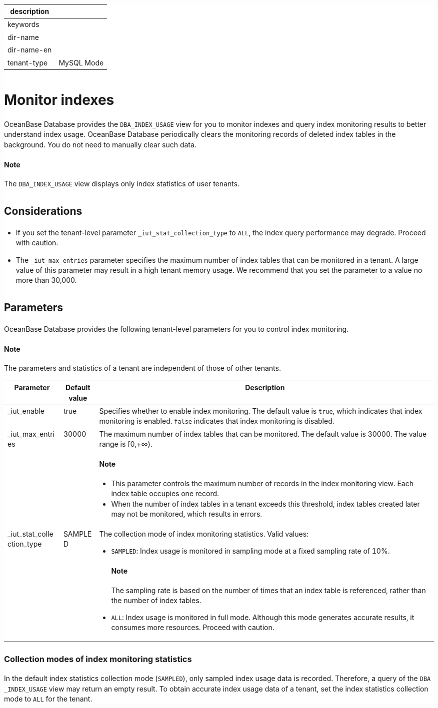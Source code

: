 | description |  |
|---|---|
| keywords |  |
| dir-name |  |
| dir-name-en |  |
| tenant-type | MySQL Mode |

# Monitor indexes

OceanBase Database provides the `DBA_INDEX_USAGE` view for you to monitor indexes and query index monitoring results to better understand index usage. OceanBase Database periodically clears the monitoring records of deleted index tables in the background. You do not need to manually clear such data. 

<main id="notice" type='explain'>
    <h4>Note</h4>
    <p>The <code>DBA_INDEX_USAGE</code> view displays only index statistics of user tenants. </p>
</main>

## Considerations

* If you set the tenant-level parameter `_iut_stat_collection_type` to `ALL`, the index query performance may degrade. Proceed with caution. 

* The `_iut_max_entries` parameter specifies the maximum number of index tables that can be monitored in a tenant. A large value of this parameter may result in a high tenant memory usage. We recommend that you set the parameter to a value no more than 30,000. 

## Parameters

OceanBase Database provides the following tenant-level parameters for you to control index monitoring. 

<main id="notice" type='explain'>
    <h4>Note</h4>
    <p>The parameters and statistics of a tenant are independent of those of other tenants. </p>
</main>

| **Parameter** | **Default value** | **Description** |
|---------------------------|------------|----------|
| _iut_enable | true | Specifies whether to enable index monitoring. The default value is `true`, which indicates that index monitoring is enabled. `false` indicates that index monitoring is disabled.  |
| _iut_max_entries | 30000 | The maximum number of index tables that can be monitored. The default value is 30000. The value range is [0,+∞). <main id="notice" type='explain'><h4>Note</h4><p><ul><li>This parameter controls the maximum number of records in the index monitoring view. Each index table occupies one record. </li><li>When the number of index tables in a tenant exceeds this threshold, index tables created later may not be monitored, which results in errors. </li></ul></p></main> |
| _iut_stat_collection_type | SAMPLED | The collection mode of index monitoring statistics. Valid values:<ul><li><code>SAMPLED</code>: Index usage is monitored in sampling mode at a fixed sampling rate of 10%. <main id="notice" type='explain'><h4>Note</h4><p>The sampling rate is based on the number of times that an index table is referenced, rather than the number of index tables. </p></main></li><li><code>ALL</code>: Index usage is monitored in full mode. Although this mode generates accurate results, it consumes more resources. Proceed with caution. </li></ul> |

### Collection modes of index monitoring statistics

In the default index statistics collection mode (`SAMPLED`), only sampled index usage data is recorded. Therefore, a query of the `DBA_INDEX_USAGE` view may return an empty result. To obtain accurate index usage data of a tenant, set the index statistics collection mode to `ALL` for the tenant. 
